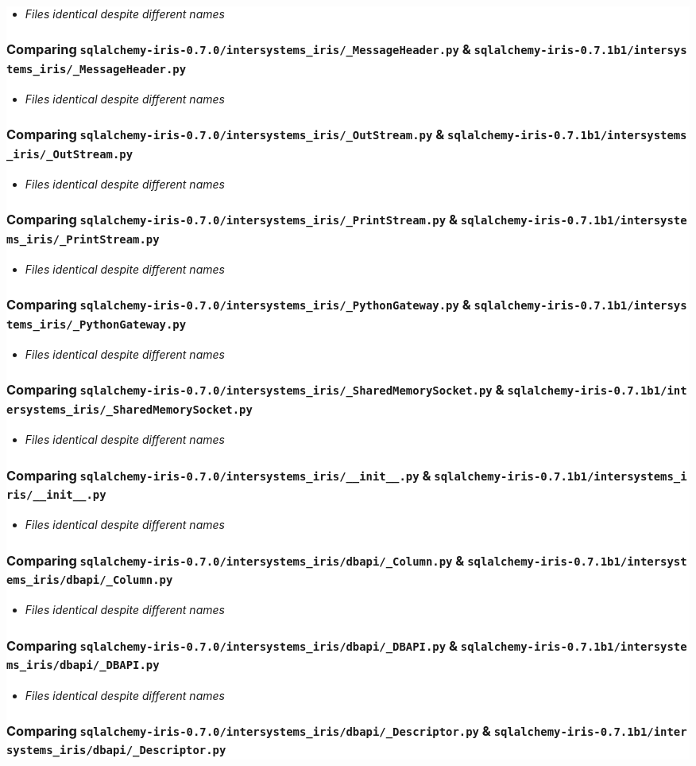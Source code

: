  * *Files identical despite different names*

### Comparing `sqlalchemy-iris-0.7.0/intersystems_iris/_MessageHeader.py` & `sqlalchemy-iris-0.7.1b1/intersystems_iris/_MessageHeader.py`

 * *Files identical despite different names*

### Comparing `sqlalchemy-iris-0.7.0/intersystems_iris/_OutStream.py` & `sqlalchemy-iris-0.7.1b1/intersystems_iris/_OutStream.py`

 * *Files identical despite different names*

### Comparing `sqlalchemy-iris-0.7.0/intersystems_iris/_PrintStream.py` & `sqlalchemy-iris-0.7.1b1/intersystems_iris/_PrintStream.py`

 * *Files identical despite different names*

### Comparing `sqlalchemy-iris-0.7.0/intersystems_iris/_PythonGateway.py` & `sqlalchemy-iris-0.7.1b1/intersystems_iris/_PythonGateway.py`

 * *Files identical despite different names*

### Comparing `sqlalchemy-iris-0.7.0/intersystems_iris/_SharedMemorySocket.py` & `sqlalchemy-iris-0.7.1b1/intersystems_iris/_SharedMemorySocket.py`

 * *Files identical despite different names*

### Comparing `sqlalchemy-iris-0.7.0/intersystems_iris/__init__.py` & `sqlalchemy-iris-0.7.1b1/intersystems_iris/__init__.py`

 * *Files identical despite different names*

### Comparing `sqlalchemy-iris-0.7.0/intersystems_iris/dbapi/_Column.py` & `sqlalchemy-iris-0.7.1b1/intersystems_iris/dbapi/_Column.py`

 * *Files identical despite different names*

### Comparing `sqlalchemy-iris-0.7.0/intersystems_iris/dbapi/_DBAPI.py` & `sqlalchemy-iris-0.7.1b1/intersystems_iris/dbapi/_DBAPI.py`

 * *Files identical despite different names*

### Comparing `sqlalchemy-iris-0.7.0/intersystems_iris/dbapi/_Descriptor.py` & `sqlalchemy-iris-0.7.1b1/intersystems_iris/dbapi/_Descriptor.py`
